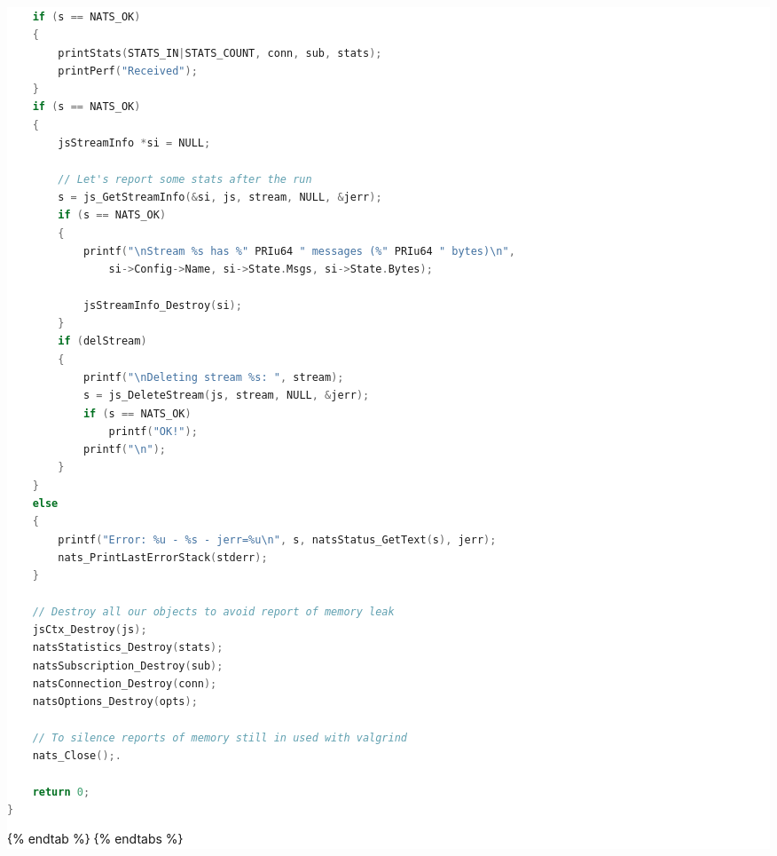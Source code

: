 ```c
    if (s == NATS_OK)
    {
        printStats(STATS_IN|STATS_COUNT, conn, sub, stats);
        printPerf("Received");
    }
    if (s == NATS_OK)
    {
        jsStreamInfo *si = NULL;

        // Let's report some stats after the run
        s = js_GetStreamInfo(&si, js, stream, NULL, &jerr);
        if (s == NATS_OK)
        {
            printf("\nStream %s has %" PRIu64 " messages (%" PRIu64 " bytes)\n",
                si->Config->Name, si->State.Msgs, si->State.Bytes);

            jsStreamInfo_Destroy(si);
        }
        if (delStream)
        {
            printf("\nDeleting stream %s: ", stream);
            s = js_DeleteStream(js, stream, NULL, &jerr);
            if (s == NATS_OK)
                printf("OK!");
            printf("\n");
        }
    }
    else
    {
        printf("Error: %u - %s - jerr=%u\n", s, natsStatus_GetText(s), jerr);
        nats_PrintLastErrorStack(stderr);
    }

    // Destroy all our objects to avoid report of memory leak
    jsCtx_Destroy(js);
    natsStatistics_Destroy(stats);
    natsSubscription_Destroy(sub);
    natsConnection_Destroy(conn);
    natsOptions_Destroy(opts);

    // To silence reports of memory still in used with valgrind
    nats_Close();.

    return 0;
}
```

{% endtab %}
{% endtabs %}


